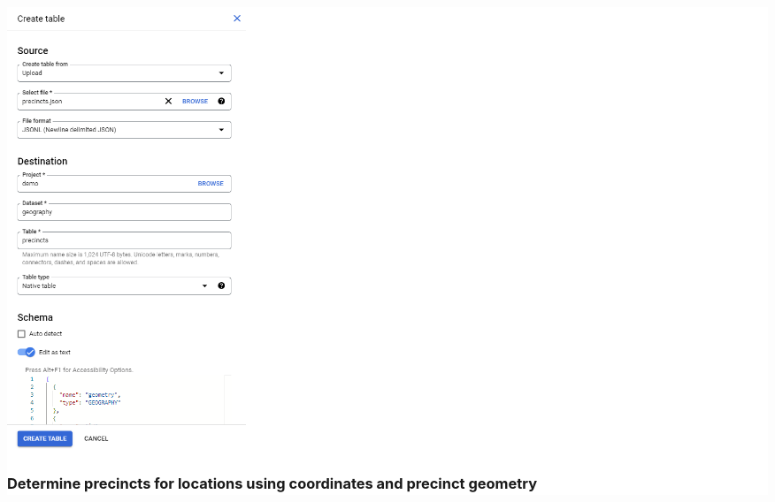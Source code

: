 <img src="assets/create_table_options_bqconsole.png" height="500px" alt="Screenshot of BigQuery Console's Create Table window" />


### Determine precincts for locations using coordinates and precinct geometry
